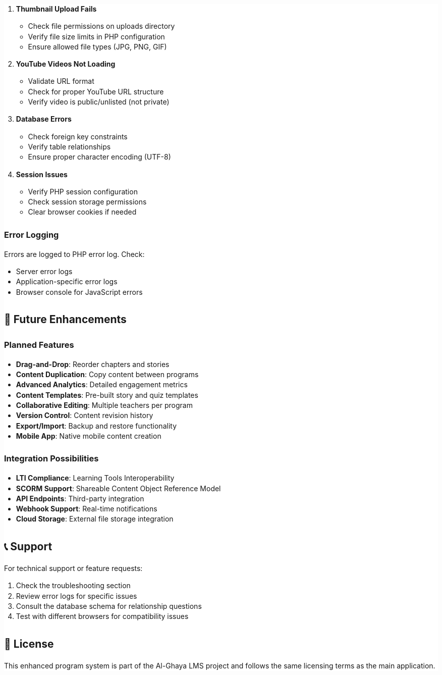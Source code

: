 1. **Thumbnail Upload Fails**
   - Check file permissions on uploads directory
   - Verify file size limits in PHP configuration
   - Ensure allowed file types (JPG, PNG, GIF)

2. **YouTube Videos Not Loading**
   - Validate URL format
   - Check for proper YouTube URL structure
   - Verify video is public/unlisted (not private)

3. **Database Errors**
   - Check foreign key constraints
   - Verify table relationships
   - Ensure proper character encoding (UTF-8)

4. **Session Issues**
   - Verify PHP session configuration
   - Check session storage permissions
   - Clear browser cookies if needed

### Error Logging
Errors are logged to PHP error log. Check:
- Server error logs
- Application-specific error logs
- Browser console for JavaScript errors

## 🔮 Future Enhancements

### Planned Features
- **Drag-and-Drop**: Reorder chapters and stories
- **Content Duplication**: Copy content between programs
- **Advanced Analytics**: Detailed engagement metrics
- **Content Templates**: Pre-built story and quiz templates
- **Collaborative Editing**: Multiple teachers per program
- **Version Control**: Content revision history
- **Export/Import**: Backup and restore functionality
- **Mobile App**: Native mobile content creation

### Integration Possibilities
- **LTI Compliance**: Learning Tools Interoperability
- **SCORM Support**: Shareable Content Object Reference Model
- **API Endpoints**: Third-party integration
- **Webhook Support**: Real-time notifications
- **Cloud Storage**: External file storage integration

## 📞 Support

For technical support or feature requests:
1. Check the troubleshooting section
2. Review error logs for specific issues
3. Consult the database schema for relationship questions
4. Test with different browsers for compatibility issues

## 📝 License

This enhanced program system is part of the Al-Ghaya LMS project and follows the same licensing terms as the main application.